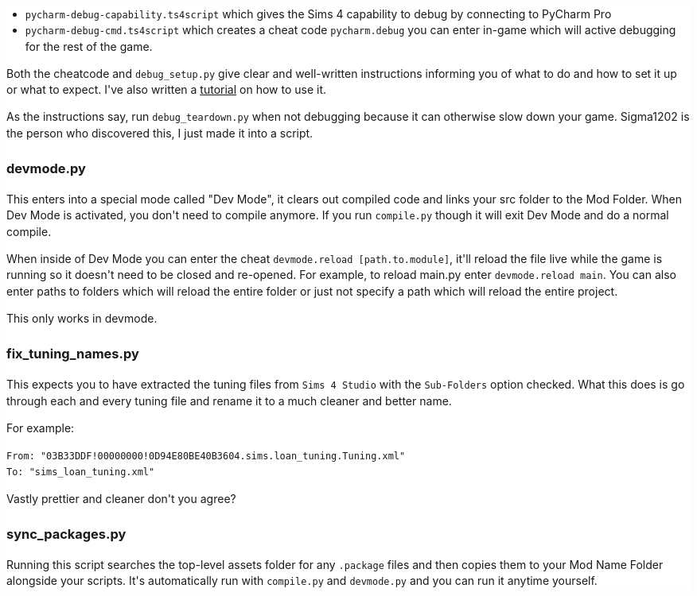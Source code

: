 * `pycharm-debug-capability.ts4script` which gives the Sims 4 capability to debug by connecting to PyCharm Pro
* `pycharm-debug-cmd.ts4script` which creates a cheat code `pycharm.debug` you can enter in-game which will active
debugging for the rest of the game.

Both the cheatcode and `debug_setup.py` give clear and well-written instructions informing you of what to do and how
to set it up or what to expect. I've also written a 
[tutorial](https://medium.com/analytics-vidhya/the-sims-4-modern-python-modding-debugging-3736b37dbd9f) on how to
use it.

As the instructions say, run `debug_teardown.py` when not debugging because it can otherwise slow down your game.
Sigma1202 is the person who discovered this, I just made it into a script.

### devmode.py

This enters into a special mode called "Dev Mode", it clears out compiled code and links your src folder to the 
Mod Folder. When Dev Mode is activated, you don't need to compile anymore. If you run `compile.py` though it will exit 
Dev Mode and do a normal compile.

When inside of Dev Mode you can enter the cheat `devmode.reload [path.to.module]`, it'll reload the file live while
the game is running so it doesn't need to be closed and re-opened. For example, to reload main.py enter 
`devmode.reload main`. You can also enter paths to folders which will reload the entire folder or just not specify a 
path which will reload the entire project.

This only works in devmode.

### fix_tuning_names.py

This expects you to have extracted the tuning files from `Sims 4 Studio` with the `Sub-Folders` option checked. What 
this does is go through each and every tuning file and rename it to a much cleaner and better name.

For example:

```
From: "03B33DDF!00000000!0D94E80BE40B3604.sims.loan_tuning.Tuning.xml"
To: "sims_loan_tuning.xml"
```

Vastly prettier and cleaner don't you agree?

### sync_packages.py

Running this script searches the top-level assets folder for any `.package` files and then copies them to your
Mod Name Folder alongside your scripts. It's automatically run with `compile.py` and `devmode.py` and you can run it
anytime yourself.

